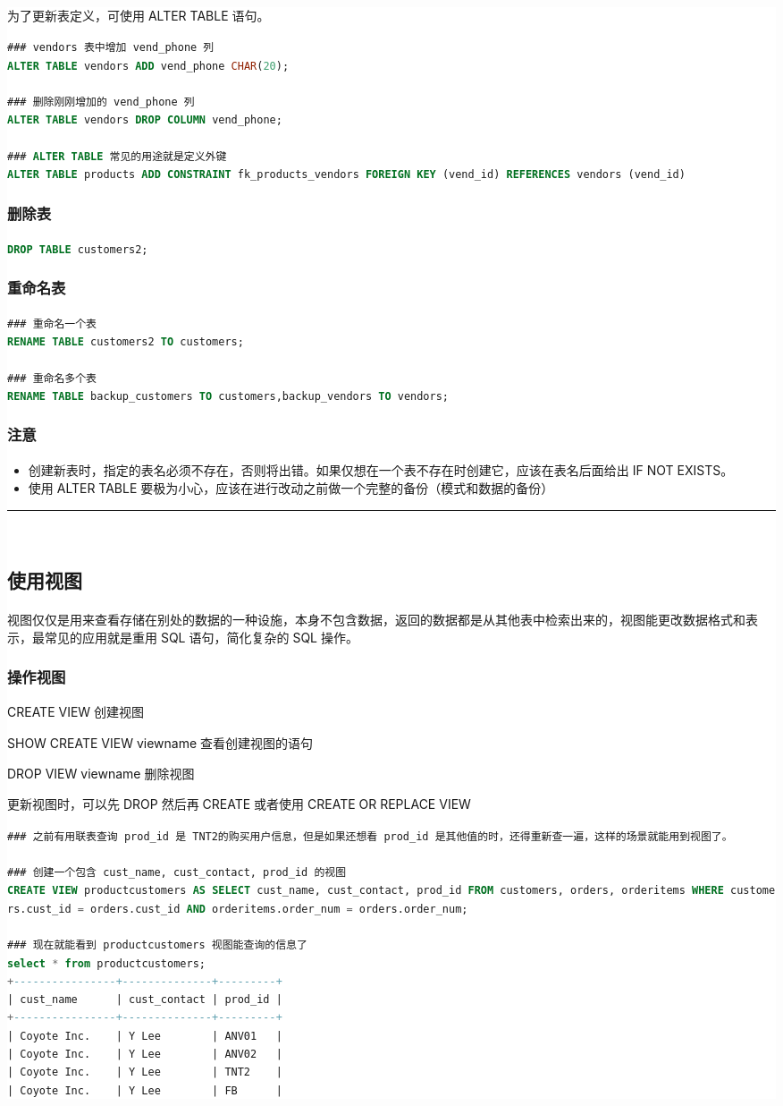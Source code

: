 为了更新表定义，可使用 ALTER TABLE 语句。

```sql
### vendors 表中增加 vend_phone 列
ALTER TABLE vendors ADD vend_phone CHAR(20);

### 删除刚刚增加的 vend_phone 列
ALTER TABLE vendors DROP COLUMN vend_phone;

### ALTER TABLE 常见的用途就是定义外键
ALTER TABLE products ADD CONSTRAINT fk_products_vendors FOREIGN KEY (vend_id) REFERENCES vendors (vend_id)
```

### 删除表

```sql
DROP TABLE customers2;
```

### 重命名表

```sql
### 重命名一个表
RENAME TABLE customers2 TO customers;

### 重命名多个表
RENAME TABLE backup_customers TO customers,backup_vendors TO vendors;
```


### 注意
* 创建新表时，指定的表名必须不存在，否则将出错。如果仅想在一个表不存在时创建它，应该在表名后面给出 IF NOT EXISTS。
* 使用 ALTER TABLE 要极为小心，应该在进行改动之前做一个完整的备份（模式和数据的备份）

---
<br>

## 使用视图

视图仅仅是用来查看存储在别处的数据的一种设施，本身不包含数据，返回的数据都是从其他表中检索出来的，视图能更改数据格式和表示，最常见的应用就是重用 SQL 语句，简化复杂的 SQL 操作。

### 操作视图

CREATE VIEW 创建视图

SHOW CREATE VIEW viewname 查看创建视图的语句

DROP VIEW viewname 删除视图

更新视图时，可以先 DROP 然后再 CREATE 或者使用 CREATE OR REPLACE VIEW

```sql
### 之前有用联表查询 prod_id 是 TNT2的购买用户信息，但是如果还想看 prod_id 是其他值的时，还得重新查一遍，这样的场景就能用到视图了。

### 创建一个包含 cust_name, cust_contact, prod_id 的视图
CREATE VIEW productcustomers AS SELECT cust_name, cust_contact, prod_id FROM customers, orders, orderitems WHERE customers.cust_id = orders.cust_id AND orderitems.order_num = orders.order_num;

### 现在就能看到 productcustomers 视图能查询的信息了
select * from productcustomers;
+----------------+--------------+---------+
| cust_name      | cust_contact | prod_id |
+----------------+--------------+---------+
| Coyote Inc.    | Y Lee        | ANV01   |
| Coyote Inc.    | Y Lee        | ANV02   |
| Coyote Inc.    | Y Lee        | TNT2    |
| Coyote Inc.    | Y Lee        | FB      |
```